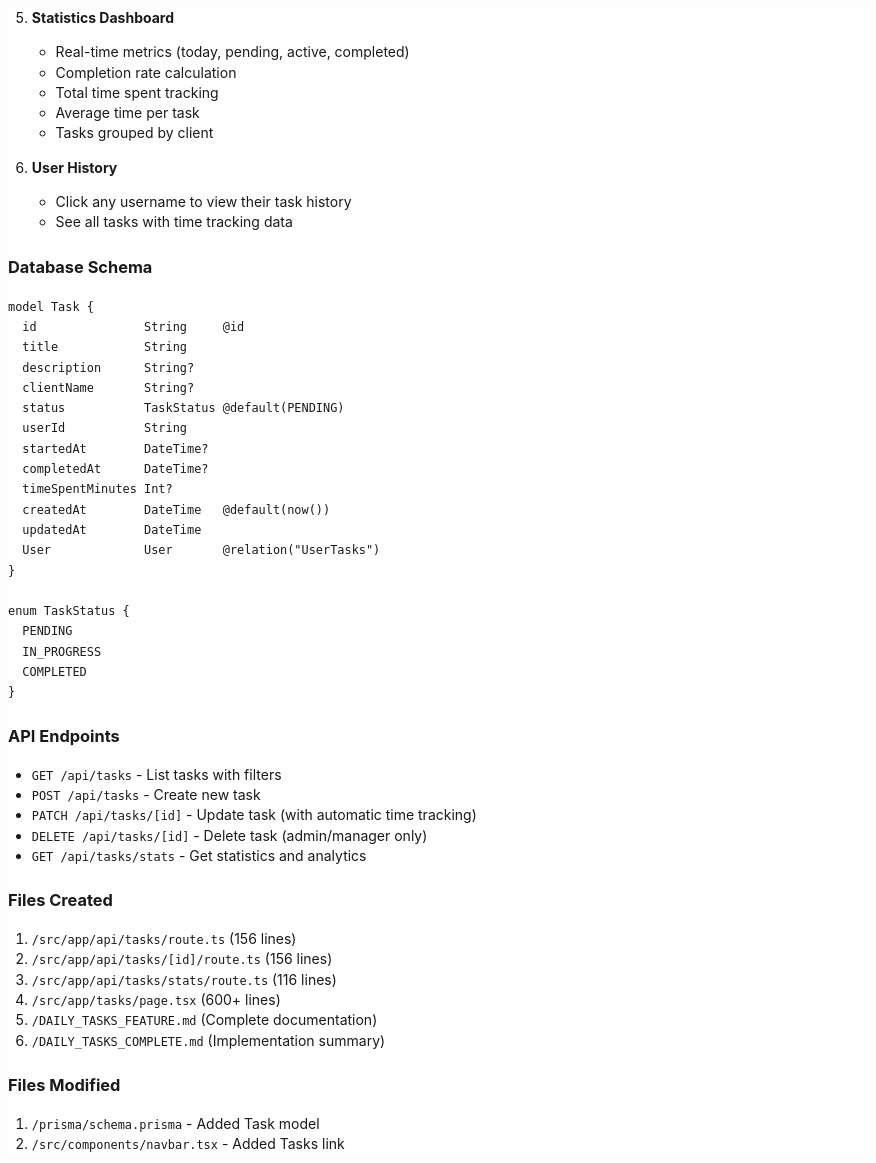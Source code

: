 5. **Statistics Dashboard**
   - Real-time metrics (today, pending, active, completed)
   - Completion rate calculation
   - Total time spent tracking
   - Average time per task
   - Tasks grouped by client

6. **User History**
   - Click any username to view their task history
   - See all tasks with time tracking data

### Database Schema
```prisma
model Task {
  id               String     @id
  title            String
  description      String?
  clientName       String?
  status           TaskStatus @default(PENDING)
  userId           String
  startedAt        DateTime?
  completedAt      DateTime?
  timeSpentMinutes Int?
  createdAt        DateTime   @default(now())
  updatedAt        DateTime
  User             User       @relation("UserTasks")
}

enum TaskStatus {
  PENDING
  IN_PROGRESS
  COMPLETED
}
```

### API Endpoints
- `GET /api/tasks` - List tasks with filters
- `POST /api/tasks` - Create new task
- `PATCH /api/tasks/[id]` - Update task (with automatic time tracking)
- `DELETE /api/tasks/[id]` - Delete task (admin/manager only)
- `GET /api/tasks/stats` - Get statistics and analytics

### Files Created
1. `/src/app/api/tasks/route.ts` (156 lines)
2. `/src/app/api/tasks/[id]/route.ts` (156 lines)
3. `/src/app/api/tasks/stats/route.ts` (116 lines)
4. `/src/app/tasks/page.tsx` (600+ lines)
5. `/DAILY_TASKS_FEATURE.md` (Complete documentation)
6. `/DAILY_TASKS_COMPLETE.md` (Implementation summary)

### Files Modified
1. `/prisma/schema.prisma` - Added Task model
2. `/src/components/navbar.tsx` - Added Tasks link
